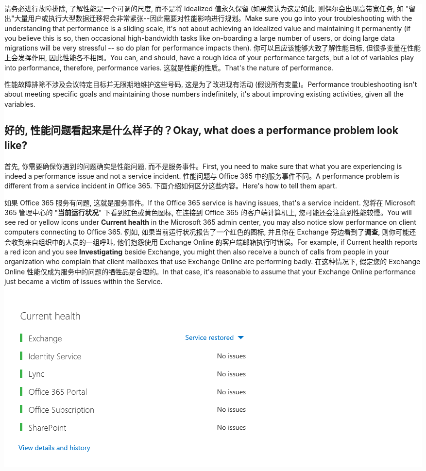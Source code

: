 <span data-ttu-id="18b4d-127">请务必进行故障排除, 了解性能是一个可调的尺度, 而不是将 idealized 值永久保留 (如果您认为这是如此, 则偶尔会出现高带宽任务, 如 "留出"大量用户或执行大型数据迁移将会非常紧张--因此需要对性能影响进行规划。</span><span class="sxs-lookup"><span data-stu-id="18b4d-127">Make sure you go into your troubleshooting with the understanding that performance is a sliding scale, it's not about achieving an idealized value and maintaining it permanently (if you believe this is so, then occasional high-bandwidth tasks like on-boarding a large number of users, or doing large data migrations will be very stressful -- so do plan for performance impacts then).</span></span> <span data-ttu-id="18b4d-128">你可以且应该能够大致了解性能目标, 但很多变量在性能上会发挥作用, 因此性能各不相同。</span><span class="sxs-lookup"><span data-stu-id="18b4d-128">You can, and should, have a rough idea of your performance targets, but a lot of variables play into performance, therefore, performance varies.</span></span> <span data-ttu-id="18b4d-129">这就是性能的性质。</span><span class="sxs-lookup"><span data-stu-id="18b4d-129">That's the nature of performance.</span></span> 
  
<span data-ttu-id="18b4d-130">性能故障排除不涉及会议特定目标并无限期地维护这些号码, 这是为了改进现有活动 (假设所有变量)。</span><span class="sxs-lookup"><span data-stu-id="18b4d-130">Performance troubleshooting isn't about meeting specific goals and maintaining those numbers indefinitely, it's about improving existing activities, given all the variables.</span></span> 
  
## <a name="okay-what-does-a-performance-problem-look-like"></a><span data-ttu-id="18b4d-131">好的, 性能问题看起来是什么样子的？</span><span class="sxs-lookup"><span data-stu-id="18b4d-131">Okay, what does a performance problem look like?</span></span>

<span data-ttu-id="18b4d-132">首先, 你需要确保你遇到的问题确实是性能问题, 而不是服务事件。</span><span class="sxs-lookup"><span data-stu-id="18b4d-132">First, you need to make sure that what you are experiencing is indeed a performance issue and not a service incident.</span></span> <span data-ttu-id="18b4d-133">性能问题与 Office 365 中的服务事件不同。</span><span class="sxs-lookup"><span data-stu-id="18b4d-133">A performance problem is different from a service incident in Office 365.</span></span> <span data-ttu-id="18b4d-134">下面介绍如何区分这些内容。</span><span class="sxs-lookup"><span data-stu-id="18b4d-134">Here's how to tell them apart.</span></span>
  
<span data-ttu-id="18b4d-135">如果 Office 365 服务有问题, 这就是服务事件。</span><span class="sxs-lookup"><span data-stu-id="18b4d-135">If the Office 365 service is having issues, that's a service incident.</span></span> <span data-ttu-id="18b4d-136">您将在 Microsoft 365 管理中心的 "**当前运行状况**" 下看到红色或黄色图标, 在连接到 Office 365 的客户端计算机上, 您可能还会注意到性能较慢。</span><span class="sxs-lookup"><span data-stu-id="18b4d-136">You will see red or yellow icons under **Current health** in the Microsoft 365 admin center, you may also notice slow performance on client computers connecting to Office 365.</span></span> <span data-ttu-id="18b4d-137">例如, 如果当前运行状况报告了一个红色的图标, 并且你在 Exchange 旁边看到了**调查**, 则你可能还会收到来自组织中的人员的一组呼叫, 他们抱怨使用 Exchange Online 的客户端邮箱执行时错误。</span><span class="sxs-lookup"><span data-stu-id="18b4d-137">For example, if Current health reports a red icon and you see **Investigating** beside Exchange, you might then also receive a bunch of calls from people in your organization who complain that client mailboxes that use Exchange Online are performing badly.</span></span> <span data-ttu-id="18b4d-138">在这种情况下, 假定您的 Exchange Online 性能仅成为服务中的问题的牺牲品是合理的。</span><span class="sxs-lookup"><span data-stu-id="18b4d-138">In that case, it's reasonable to assume that your Exchange Online performance just became a victim of issues within the Service.</span></span> 
  
![Office 365 运行状况仪表板, 所有工作负荷显示为绿色, Exchange 除外, 后者显示服务已还原。](media/ec7f0325-9e61-4e1a-bec0-64b87f4469be.PNG)
  
